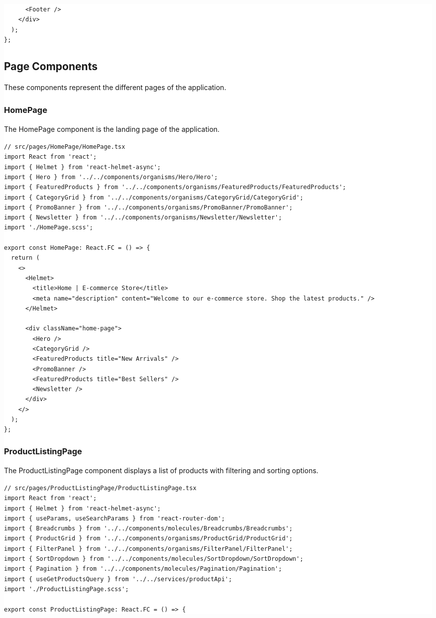 ```tsx
      <Footer />
    </div>
  );
};
```

## Page Components

These components represent the different pages of the application.

### HomePage

The HomePage component is the landing page of the application.

```tsx
// src/pages/HomePage/HomePage.tsx
import React from 'react';
import { Helmet } from 'react-helmet-async';
import { Hero } from '../../components/organisms/Hero/Hero';
import { FeaturedProducts } from '../../components/organisms/FeaturedProducts/FeaturedProducts';
import { CategoryGrid } from '../../components/organisms/CategoryGrid/CategoryGrid';
import { PromoBanner } from '../../components/organisms/PromoBanner/PromoBanner';
import { Newsletter } from '../../components/organisms/Newsletter/Newsletter';
import './HomePage.scss';

export const HomePage: React.FC = () => {
  return (
    <>
      <Helmet>
        <title>Home | E-commerce Store</title>
        <meta name="description" content="Welcome to our e-commerce store. Shop the latest products." />
      </Helmet>
      
      <div className="home-page">
        <Hero />
        <CategoryGrid />
        <FeaturedProducts title="New Arrivals" />
        <PromoBanner />
        <FeaturedProducts title="Best Sellers" />
        <Newsletter />
      </div>
    </>
  );
};
```

### ProductListingPage

The ProductListingPage component displays a list of products with filtering and sorting options.

```tsx
// src/pages/ProductListingPage/ProductListingPage.tsx
import React from 'react';
import { Helmet } from 'react-helmet-async';
import { useParams, useSearchParams } from 'react-router-dom';
import { Breadcrumbs } from '../../components/molecules/Breadcrumbs/Breadcrumbs';
import { ProductGrid } from '../../components/organisms/ProductGrid/ProductGrid';
import { FilterPanel } from '../../components/organisms/FilterPanel/FilterPanel';
import { SortDropdown } from '../../components/molecules/SortDropdown/SortDropdown';
import { Pagination } from '../../components/molecules/Pagination/Pagination';
import { useGetProductsQuery } from '../../services/productApi';
import './ProductListingPage.scss';

export const ProductListingPage: React.FC = () => {
```
